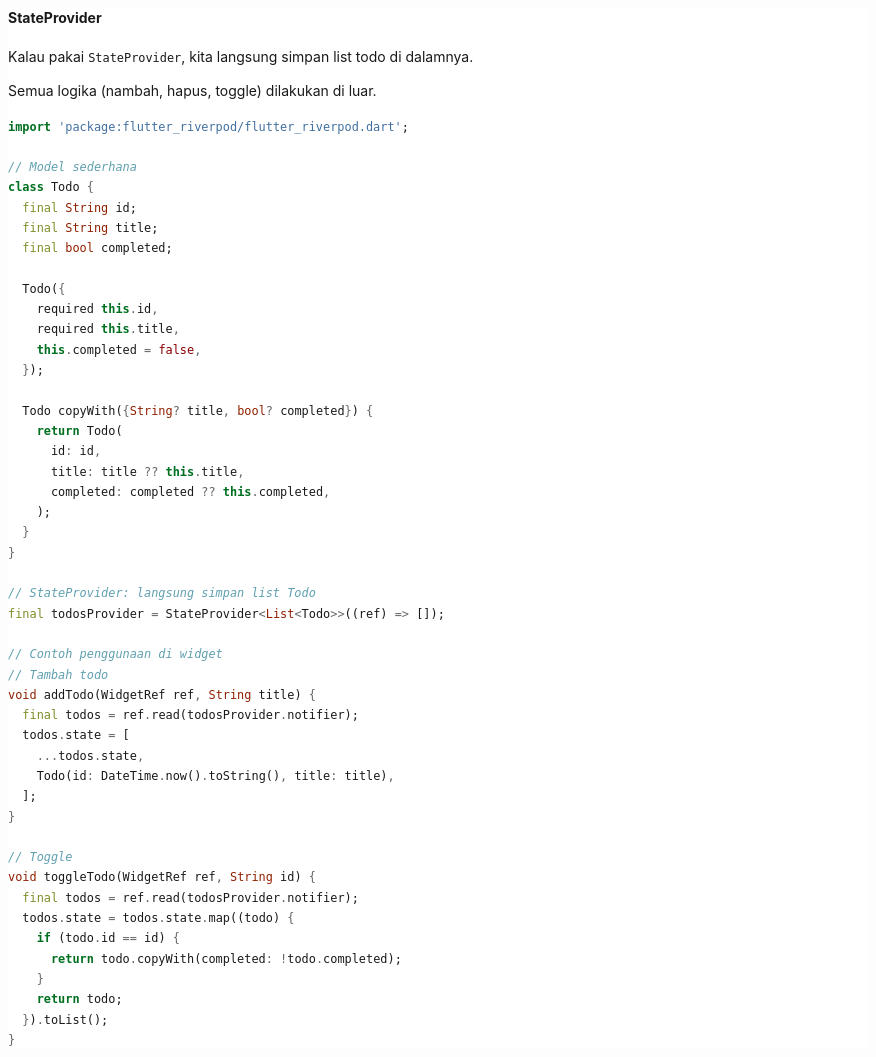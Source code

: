 #### StateProvider

Kalau pakai `StateProvider`, kita langsung simpan list todo di dalamnya.

Semua logika (nambah, hapus, toggle) dilakukan di luar.

```dart
import 'package:flutter_riverpod/flutter_riverpod.dart';

// Model sederhana
class Todo {
  final String id;
  final String title;
  final bool completed;

  Todo({
    required this.id,
    required this.title,
    this.completed = false,
  });

  Todo copyWith({String? title, bool? completed}) {
    return Todo(
      id: id,
      title: title ?? this.title,
      completed: completed ?? this.completed,
    );
  }
}

// StateProvider: langsung simpan list Todo
final todosProvider = StateProvider<List<Todo>>((ref) => []);

// Contoh penggunaan di widget
// Tambah todo
void addTodo(WidgetRef ref, String title) {
  final todos = ref.read(todosProvider.notifier);
  todos.state = [
    ...todos.state,
    Todo(id: DateTime.now().toString(), title: title),
  ];
}

// Toggle
void toggleTodo(WidgetRef ref, String id) {
  final todos = ref.read(todosProvider.notifier);
  todos.state = todos.state.map((todo) {
    if (todo.id == id) {
      return todo.copyWith(completed: !todo.completed);
    }
    return todo;
  }).toList();
}
```
